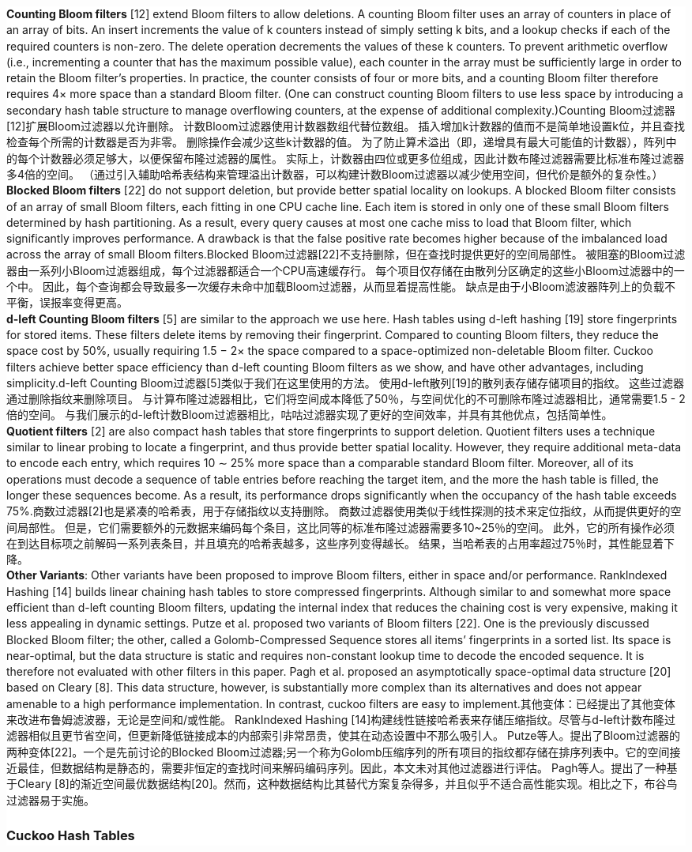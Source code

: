 <strong>Counting Bloom filters</strong> [12] extend Bloom filters to allow deletions. A counting Bloom filter uses an array of counters in place of an array of bits. An insert increments the value of k counters instead of simply setting k bits, and a lookup checks if each of the required counters is non-zero. The delete operation decrements the values of these k counters. To prevent arithmetic overflow (i.e., incrementing a counter that has the maximum possible value), each counter in the array must be sufficiently large in order to retain the Bloom filter’s properties. In practice, the counter consists of four or more bits, and a counting Bloom filter therefore requires 4× more space than a standard Bloom filter. (One can construct counting Bloom filters to use less space by introducing a secondary hash table structure to manage overflowing counters, at the expense of additional complexity.)Counting Bloom过滤器[12]扩展Bloom过滤器以允许删除。 计数Bloom过滤器使用计数器数组代替位数组。 插入增加k计数器的值而不是简单地设置k位，并且查找检查每个所需的计数器是否为非零。 删除操作会减少这些k计数器的值。 为了防止算术溢出（即，递增具有最大可能值的计数器），阵列中的每个计数器必须足够大，以便保留布隆过滤器的属性。 实际上，计数器由四位或更多位组成，因此计数布隆过滤器需要比标准布隆过滤器多4倍的空间。 （通过引入辅助哈希表结构来管理溢出计数器，可以构建计数Bloom过滤器以减少使用空间，但代价是额外的复杂性。）<br>
<strong>Blocked Bloom filters</strong> [22] do not support deletion, but provide better spatial locality on lookups. A blocked Bloom filter consists of an array of small Bloom filters, each fitting in one CPU cache line. Each item is stored in only one of these small Bloom filters determined by hash partitioning. As a result, every query causes at most one cache miss to load that Bloom filter, which significantly improves performance. A drawback is that the false positive rate becomes higher because of the imbalanced load across the array of small Bloom filters.Blocked Bloom过滤器[22]不支持删除，但在查找时提供更好的空间局部性。 被阻塞的Bloom过滤器由一系列小Bloom过滤器组成，每个过滤器都适合一个CPU高速缓存行。 每个项目仅存储在由散列分区确定的这些小Bloom过滤器中的一个中。 因此，每个查询都会导致最多一次缓存未命中加载Bloom过滤器，从而显着提高性能。 缺点是由于小Bloom滤波器阵列上的负载不平衡，误报率变得更高。<br>
<strong>d-left Counting Bloom filters</strong> [5] are similar to the approach we use here. Hash tables using d-left hashing [19] store fingerprints for stored items. These filters delete items by removing their fingerprint. Compared to counting Bloom filters, they reduce the space cost by 50%, usually requiring 1.5 − 2× the space compared to a space-optimized non-deletable Bloom filter. Cuckoo filters achieve better space efficiency than d-left counting Bloom filters as we show, and have other advantages, including simplicity.d-left Counting Bloom过滤器[5]类似于我们在这里使用的方法。 使用d-left散列[19]的散列表存储存储项目的指纹。 这些过滤器通过删除指纹来删除项目。 与计算布隆过滤器相比，它们将空间成本降低了50％，与空间优化的不可删除布隆过滤器相比，通常需要1.5  -  2倍的空间。 与我们展示的d-left计数Bloom过滤器相比，咕咕过滤器实现了更好的空间效率，并具有其他优点，包括简单性。<br>
<strong>Quotient filters</strong> [2] are also compact hash tables that store fingerprints to support deletion. Quotient filters uses a technique similar to linear probing to locate a fingerprint, and thus provide better spatial locality. However, they require additional meta-data to encode each entry, which requires 10 ∼ 25% more space than a comparable standard Bloom filter. Moreover, all of its operations must decode a sequence of table entries before reaching the target item, and the more the hash table is filled, the longer these sequences become. As a result, its performance drops significantly when the occupancy of the hash table exceeds 75%.商数过滤器[2]也是紧凑的哈希表，用于存储指纹以支持删除。 商数过滤器使用类似于线性探测的技术来定位指纹，从而提供更好的空间局部性。 但是，它们需要额外的元数据来编码每个条目，这比同等的标准布隆过滤器需要多10~25％的空间。 此外，它的所有操作必须在到达目标项之前解码一系列表条目，并且填充的哈希表越多，这些序列变得越长。 结果，当哈希表的占用率超过75％时，其性能显着下降。<br>
<strong>Other Variants</strong>: Other variants have been proposed to improve Bloom filters, either in space and/or performance. RankIndexed Hashing [14] builds linear chaining hash tables to store compressed fingerprints. Although similar to and somewhat more space efficient than d-left counting Bloom filters, updating the internal index that reduces the chaining cost is very expensive, making it less appealing in dynamic settings. Putze et al. proposed two variants of Bloom filters [22]. One is the previously discussed Blocked Bloom filter; the other, called a Golomb-Compressed Sequence stores all items’ fingerprints in a sorted list. Its space is near-optimal, but the data structure is static and requires non-constant lookup time to decode the encoded sequence. It is therefore not evaluated with other filters in this paper. Pagh et al. proposed an asymptotically space-optimal data structure [20] based on Cleary [8]. This data structure, however, is substantially more complex than its alternatives and does not appear amenable to a high performance implementation. In contrast, cuckoo filters are easy to implement.其他变体：已经提出了其他变体来改进布鲁姆滤波器，无论是空间和/或性能。 RankIndexed Hashing [14]构建线性链接哈希表来存储压缩指纹。尽管与d-left计数布隆过滤器相似且更节省空间，但更新降低链接成本的内部索引非常昂贵，使其在动态设置中不那么吸引人。 Putze等人。提出了Bloom过滤器的两种变体[22]。一个是先前讨论的Blocked Bloom过滤器;另一个称为Golomb压缩序列的所有项目的指纹都存储在排序列表中。它的空间接近最佳，但数据结构是静态的，需要非恒定的查找时间来解码编码序列。因此，本文未对其他过滤器进行评估。 Pagh等人。提出了一种基于Cleary [8]的渐近空间最优数据结构[20]。然而，这种数据结构比其替代方案复杂得多，并且似乎不适合高性能实现。相比之下，布谷鸟过滤器易于实施。</p>
<h3 id="cuckoo-hash-tables">Cuckoo Hash Tables</h3>